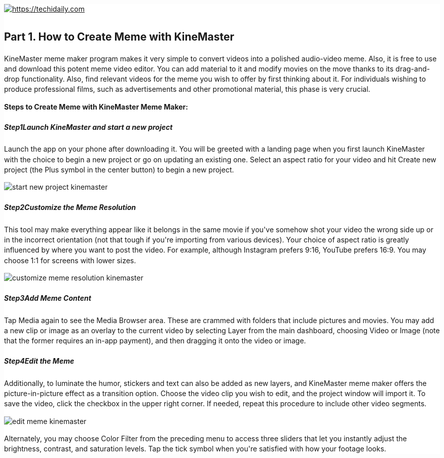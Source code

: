 
<a href="https://appsumo.8odi.net/c/5597632/2129740/7443" target="_top" id="2129740">
  <img src="//a.impactradius-go.com/display-ad/7443-2129740" border="0" alt="https://techidaily.com" width="728" height="90"/>
</a>
<img height="0" width="0" src="https://appsumo.8odi.net/i/5597632/2129740/7443" style="position:absolute;visibility:hidden;" border="0" />

## Part 1\. How to Create Meme with KineMaster

KineMaster meme maker program makes it very simple to convert videos into a polished audio-video meme. Also, it is free to use and download this potent meme video editor. You can add material to it and modify movies on the move thanks to its drag-and-drop functionality. Also, find relevant videos for the meme you wish to offer by first thinking about it. For individuals wishing to produce professional films, such as advertisements and other promotional material, this phase is very crucial.

**Steps to Create Meme with KineMaster Meme Maker:**

##### Step1Launch KineMaster and start a new project

Launch the app on your phone after downloading it. You will be greeted with a landing page when you first launch KineMaster with the choice to begin a new project or go on updating an existing one. Select an aspect ratio for your video and hit Create new project (the Plus symbol in the center button) to begin a new project.

![start new project kinemaster](https://images.wondershare.com/filmora/article-images/2022/07/start-new-project-kinemaster.jpg)

##### Step2Customize the Meme Resolution

This tool may make everything appear like it belongs in the same movie if you've somehow shot your video the wrong side up or in the incorrect orientation (not that tough if you're importing from various devices). Your choice of aspect ratio is greatly influenced by where you want to post the video. For example, although Instagram prefers 9:16, YouTube prefers 16:9\. You may choose 1:1 for screens with lower sizes.

![customize meme resolution kinemaster](https://images.wondershare.com/filmora/article-images/2022/07/customize-meme-resolution-kinemaster.jpg)

##### Step3Add Meme Content

Tap Media again to see the Media Browser area. These are crammed with folders that include pictures and movies. You may add a new clip or image as an overlay to the current video by selecting Layer from the main dashboard, choosing Video or Image (note that the former requires an in-app payment), and then dragging it onto the video or image.

##### Step4Edit the Meme

Additionally, to luminate the humor, stickers and text can also be added as new layers, and KineMaster meme maker offers the picture-in-picture effect as a transition option. Choose the video clip you wish to edit, and the project window will import it. To save the video, click the checkbox in the upper right corner. If needed, repeat this procedure to include other video segments.

![edit meme kinemaster](https://images.wondershare.com/filmora/article-images/2022/07/edit-meme-kinemaster.jpg)

Alternately, you may choose Color Filter from the preceding menu to access three sliders that let you instantly adjust the brightness, contrast, and saturation levels. Tap the tick symbol when you're satisfied with how your footage looks.
